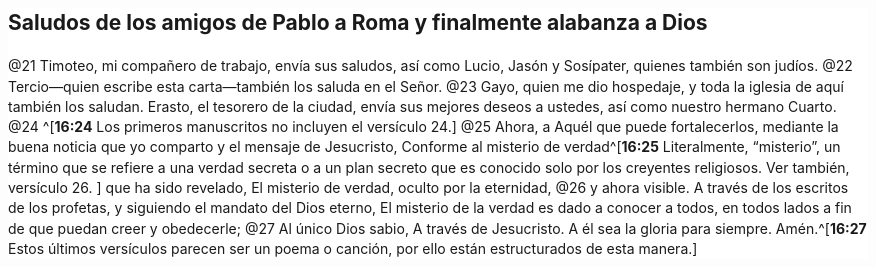 ## Saludos de los amigos de Pablo a Roma y finalmente alabanza a Dios
@21 Timoteo, mi compañero de trabajo, envía sus saludos, así como Lucio, Jasón y Sosípater, quienes también son judíos. @22 Tercio—quien escribe esta carta—también los saluda en el Señor. @23 Gayo, quien me dio hospedaje, y toda la iglesia de aquí también los saludan. Erasto, el tesorero de la ciudad, envía sus mejores deseos a ustedes, así como nuestro hermano Cuarto. @24 ^[**16:24** Los primeros manuscritos no incluyen el versículo 24.] @25 Ahora, a Aquél que puede fortalecerlos, mediante la buena noticia que yo comparto y el mensaje de Jesucristo, Conforme al misterio de verdad^[**16:25** Literalmente, “misterio”, un término que se refiere a una verdad secreta o a un plan secreto que es conocido solo por los creyentes religiosos. Ver también, versículo 26. ] que ha sido revelado, El misterio de verdad, oculto por la eternidad, @26 y ahora visible. A través de los escritos de los profetas, y siguiendo el mandato del Dios eterno, El misterio de la verdad es dado a conocer a todos, en todos lados a fin de que puedan creer y obedecerle; @27 Al único Dios sabio, A través de Jesucristo. A él sea la gloria para siempre. Amén.^[**16:27** Estos últimos versículos parecen ser un poema o canción, por ello están estructurados de esta manera.] 